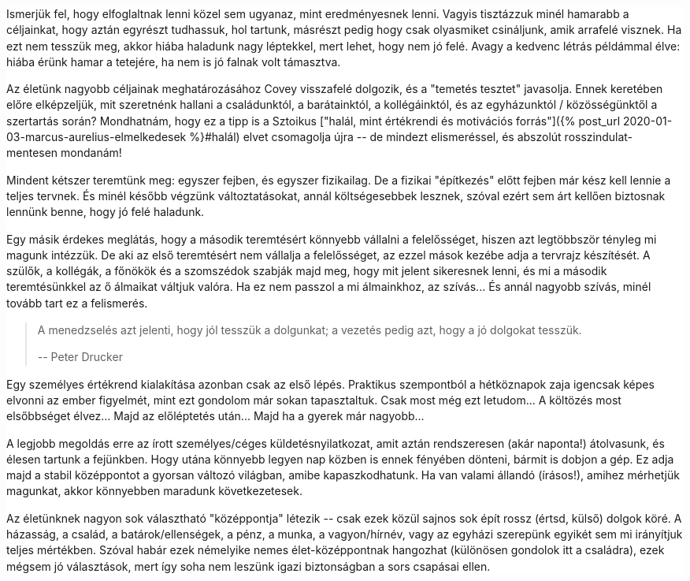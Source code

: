 Ismerjük fel, hogy elfoglaltnak lenni közel sem ugyanaz, mint eredményesnek lenni.
Vagyis tisztázzuk minél hamarabb a céljainkat, hogy aztán egyrészt tudhassuk, hol tartunk, másrészt pedig hogy csak olyasmiket csináljunk, amik arrafelé visznek.
Ha ezt nem tesszük meg, akkor hiába haladunk nagy léptekkel, mert lehet, hogy nem jó felé.
Avagy a kedvenc létrás példámmal élve: hiába érünk hamar a tetejére, ha nem is jó falnak volt támasztva.

Az életünk nagyobb céljainak meghatározásához Covey visszafelé dolgozik, és a "temetés tesztet" javasolja.
Ennek keretében előre elképzeljük, mit szeretnénk hallani a családunktól, a barátainktól, a kollégáinktól, és az egyházunktól / közösségünktől a szertartás során?
Mondhatnám, hogy ez a tipp is a Sztoikus ["halál, mint értékrendi és motivációs forrás"]({% post_url 2020-01-03-marcus-aurelius-elmelkedesek %}#halál) elvet csomagolja újra -- de mindezt elismeréssel, és abszolút rosszindulat-mentesen mondanám!

Mindent kétszer teremtünk meg: egyszer fejben, és egyszer fizikailag.
De a fizikai "építkezés" előtt fejben már kész kell lennie a teljes tervnek.
És minél később végzünk változtatásokat, annál költségesebbek lesznek, szóval ezért sem árt kellően biztosnak lennünk benne, hogy jó felé haladunk.

Egy másik érdekes meglátás, hogy a második teremtésért könnyebb vállalni a felelősséget, hiszen azt legtöbbször tényleg mi magunk intézzük.
De aki az első teremtésért nem vállalja a felelősséget, az ezzel mások kezébe adja a tervrajz készítését.
A szülők, a kollégák, a főnökök és a szomszédok szabják majd meg, hogy mit jelent sikeresnek lenni, és mi a második teremtésünkkel az ő álmaikat váltjuk valóra.
Ha ez nem passzol a mi álmainkhoz, az szívás...
És annál nagyobb szívás, minél tovább tart ez a felismerés.

> A menedzselés azt jelenti, hogy jól tesszük a dolgunkat; a vezetés pedig azt, hogy a jó dolgokat tesszük.
>
> -- Peter Drucker

Egy személyes értékrend kialakítása azonban csak az első lépés.
Praktikus szempontból a hétköznapok zaja igencsak képes elvonni az ember figyelmét, mint ezt gondolom már sokan tapasztaltuk.
Csak most még ezt letudom...
A költözés most elsőbbséget élvez...
Majd az előléptetés után...
Majd ha a gyerek már nagyobb...

A legjobb megoldás erre az írott személyes/céges küldetésnyilatkozat, amit aztán rendszeresen (akár naponta!) átolvasunk, és élesen tartunk a fejünkben.
Hogy utána könnyebb legyen nap közben is ennek fényében dönteni, bármit is dobjon a gép.
Ez adja majd a stabil középpontot a gyorsan változó világban, amibe kapaszkodhatunk.
Ha van valami állandó (írásos!), amihez mérhetjük magunkat, akkor könnyebben maradunk következetesek.

Az életünknek nagyon sok választható "középpontja" létezik -- csak ezek közül sajnos sok épít rossz (értsd, külső) dolgok köré.
A házasság, a család, a batárok/ellenségek, a pénz, a munka, a vagyon/hírnév, vagy az egyházi szerepünk egyikét sem mi irányítjuk teljes mértékben.
Szóval habár ezek némelyike nemes élet-középpontnak hangozhat (különösen gondolok itt a családra), ezek mégsem jó választások, mert így soha nem leszünk igazi biztonságban a sors csapásai ellen.

